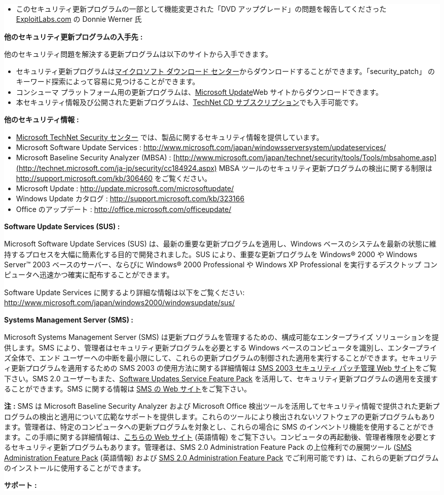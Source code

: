 -   このセキュリティ更新プログラムの一部として機能変更された「DVD アップグレード」の問題を報告してくださった [ExploitLabs.com](http://www.exploitlabs.com/) の Donnie Werner 氏

**他のセキュリティ更新プログラムの入手先** **:**

他のセキュリティ問題を解決する更新プログラムは以下のサイトから入手できます。

-   セキュリティ更新プログラムは[マイクロソフト ダウンロード センター](http://www.microsoft.com/downloads/results.aspx?displaylang=ja&freetext=security_patch)からダウンロードすることができます。「security\_patch」 のキーワード探索によって容易に見つけることができます。
-   コンシューマ プラットフォーム用の更新プログラムは、[Microsoft Update](http://update.microsoft.com/microsoftupdate/)Web サイトからダウンロードできます。
-   本セキュリティ情報及び公開された更新プログラムは、[TechNet CD サブスクリプション](http://www.microsoft.com/japan/technet/subscriptions/)でも入手可能です。

**他のセキュリティ情報** **:**

-   [Microsoft TechNet Security センター](http://technet.microsoft.com/ja-jp/security/default.aspx) では、製品に関するセキュリティ情報を提供しています。
-   Microsoft Software Update Services : <http://www.microsoft.com/japan/windowsserversystem/updateservices/>
-   Microsoft Baseline Security Analyzer (MBSA) : [http://www.microsoft.com/japan/technet/security/tools/Tools/mbsahome.asp](http://technet.microsoft.com/ja-jp/security/cc184924.aspx) MBSA ツールのセキュリティ更新プログラムの検出に関する制限は <http://support.microsoft.com/kb/306460> をご覧ください。
-   Microsoft Update : <http://update.microsoft.com/microsoftupdate/>
-   Windows Update カタログ : <http://support.microsoft.com/kb/323166>
-   Office のアップデート : <http://office.microsoft.com/officeupdate/>

**Software Update Services (SUS) :**

Microsoft Software Update Services (SUS) は、最新の重要な更新プログラムを適用し、Windows ベースのシステムを最新の状態に維持するプロセスを大幅に簡素化する目的で開発されました。SUS により、重要な更新プログラムを Windows® 2000 や Windows Server™ 2003 ベースのサーバー、ならびに Windows® 2000 Professional や Windows XP Professional を実行するデスクトップ コンピュータへ迅速かつ確実に配布することができます。

Software Update Services に関するより詳細な情報は以下をご覧ください:  
<http://www.microsoft.com/japan/windows2000/windowsupdate/sus/>

**Systems Management Server (SMS) :**

Microsoft Systems Management Server (SMS) は更新プログラムを管理するための、構成可能なエンタープライズ ソリューションを提供します。SMS により、管理者はセキュリティ更新プログラムを必要とする Windows ベースのコンピュータを識別し、エンタープライズ全体で、エンド ユーザーへの中断を最小限にして、これらの更新プログラムの制御された適用を実行することができます。セキュリティ更新プログラムを適用するための SMS 2003 の使用方法に関する詳細情報は [SMS 2003 セキュリティ パッチ管理 Web サイト](http://www.microsoft.com/japan/smserver/evaluation/tips.mspx)をご覧下さい。SMS 2.0 ユーザーもまた、[Software Updates Service Feature Pack](http://www.microsoft.com/japan/smserver/downloads/20/featurepacks/suspack/) を活用して、セキュリティ更新プログラムの適用を支援することができます。SMS に関する情報は [SMS の Web サイト](http://www.microsoft.com/japan/smserver/default.mspx)をご覧下さい。


**注** **:** SMS は Microsoft Baseline Security Analyzer および Microsoft Office 検出ツールを活用してセキュリティ情報で提供された更新プログラムの検出と適用について広範なサポートを提供します。これらのツールにより検出されないソフトウェアの更新プログラムもあります。管理者は、特定のコンピュータへの更新プログラムを対象とし、これらの場合に SMS のインベントリ機能を使用することができます。この手順に関する詳細情報は、[こちらの Web サイト](http://www.microsoft.com/technet/prodtechnol/sms/sms2003/patchupdate.mspx) (英語情報) をご覧下さい。コンピュータの再起動後、管理者権限を必要とするセキュリティ更新プログラムもあります。管理者は、SMS 2.0 Administration Feature Pack の上位権利での展開ツール ([SMS Administration Feature Pack](http://www.microsoft.com/smserver/downloads/2003/adminpack.asp) (英語情報) および [SMS 2.0 Administration Feature Pack](http://www.microsoft.com/japan/smserver/downloads/20/featurepacks/adminpack/) でご利用可能です) は、これらの更新プログラムのインストールに使用することができます。

**サポート** **:**
